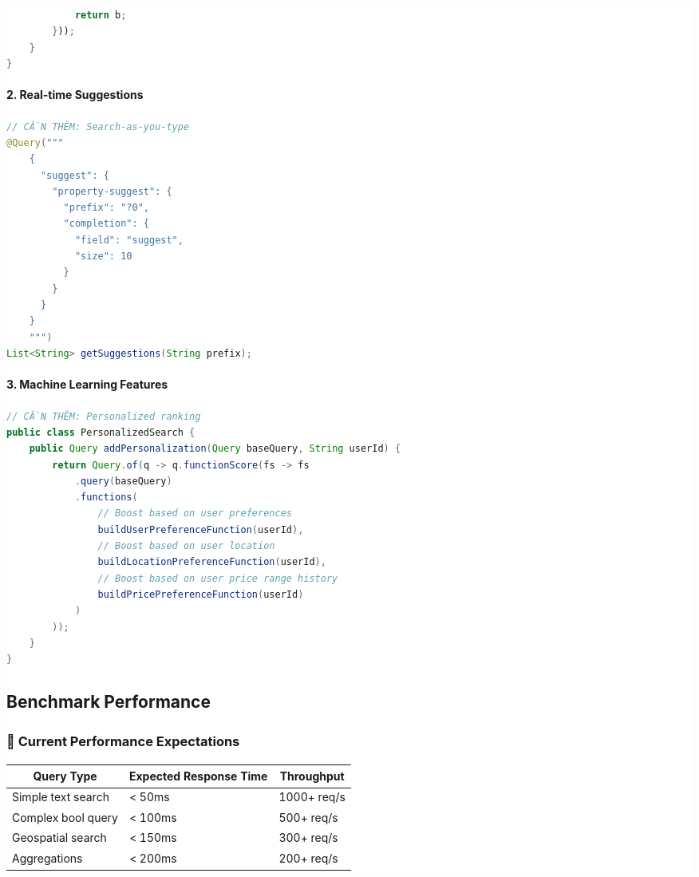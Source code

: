 ```java
            return b;
        }));
    }
}
```

#### **2. Real-time Suggestions**
```java
// CẦN THÊM: Search-as-you-type
@Query("""
    {
      "suggest": {
        "property-suggest": {
          "prefix": "?0",
          "completion": {
            "field": "suggest",
            "size": 10
          }
        }
      }
    }
    """)
List<String> getSuggestions(String prefix);
```

#### **3. Machine Learning Features**
```java
// CẦN THÊM: Personalized ranking
public class PersonalizedSearch {
    public Query addPersonalization(Query baseQuery, String userId) {
        return Query.of(q -> q.functionScore(fs -> fs
            .query(baseQuery)
            .functions(
                // Boost based on user preferences
                buildUserPreferenceFunction(userId),
                // Boost based on user location
                buildLocationPreferenceFunction(userId),
                // Boost based on user price range history
                buildPricePreferenceFunction(userId)
            )
        ));
    }
}
```

## Benchmark Performance

### 🚀 **Current Performance Expectations**

| Query Type | Expected Response Time | Throughput |
|------------|----------------------|------------|
| Simple text search | < 50ms | 1000+ req/s |
| Complex bool query | < 100ms | 500+ req/s |
| Geospatial search | < 150ms | 300+ req/s |
| Aggregations | < 200ms | 200+ req/s |
